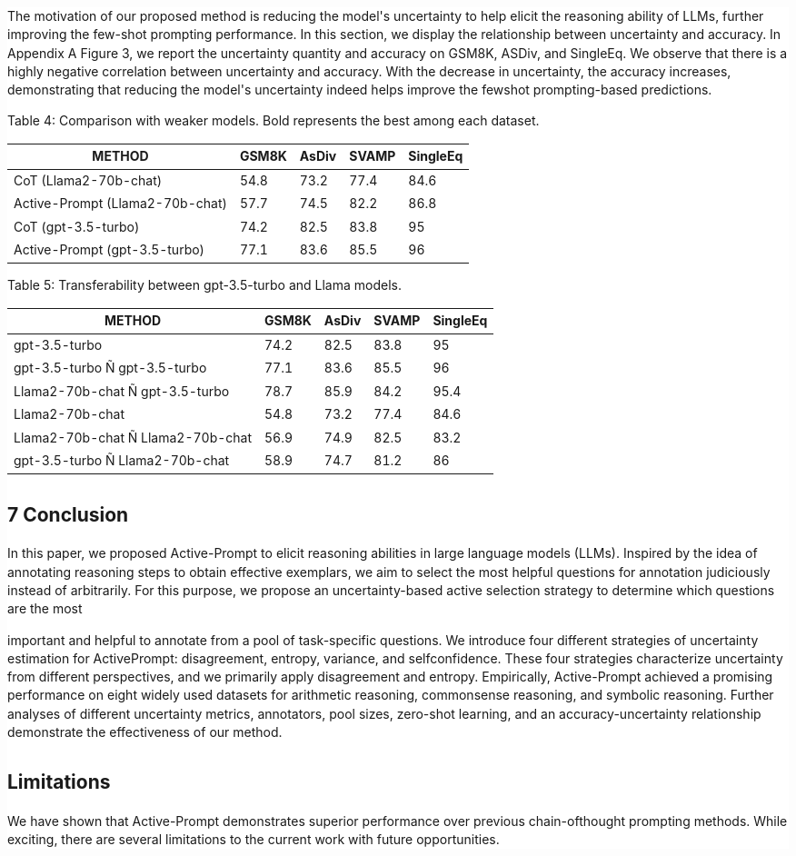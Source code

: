The motivation of our proposed method is reducing the model's uncertainty to help elicit the reasoning ability of LLMs, further improving the few-shot prompting performance. In this section, we display the relationship between uncertainty and accuracy. In Appendix A Figure 3, we report the uncertainty quantity and accuracy on GSM8K, ASDiv, and SingleEq. We observe that there is a highly negative correlation between uncertainty and accuracy. With the decrease in uncertainty, the accuracy increases, demonstrating that reducing the model's uncertainty indeed helps improve the fewshot prompting-based predictions.

Table 4: Comparison with weaker models. Bold represents the best among each dataset.

| METHOD                          |   GSM8K |   AsDiv |   SVAMP |   SingleEq |
|---------------------------------|---------|---------|---------|------------|
| CoT (Llama2-70b-chat)           |    54.8 |    73.2 |    77.4 |       84.6 |
| Active-Prompt (Llama2-70b-chat) |    57.7 |    74.5 |    82.2 |       86.8 |
| CoT (gpt-3.5-turbo)             |    74.2 |    82.5 |    83.8 |       95   |
| Active-Prompt (gpt-3.5-turbo)   |    77.1 |    83.6 |    85.5 |       96   |

Table 5: Transferability between gpt-3.5-turbo and Llama models.

| METHOD                            |   GSM8K |   AsDiv |   SVAMP |   SingleEq |
|-----------------------------------|---------|---------|---------|------------|
| gpt-3.5-turbo                     |    74.2 |    82.5 |    83.8 |       95   |
| gpt-3.5-turbo Ñ gpt-3.5-turbo     |    77.1 |    83.6 |    85.5 |       96   |
| Llama2-70b-chat Ñ gpt-3.5-turbo   |    78.7 |    85.9 |    84.2 |       95.4 |
| Llama2-70b-chat                   |    54.8 |    73.2 |    77.4 |       84.6 |
| Llama2-70b-chat Ñ Llama2-70b-chat |    56.9 |    74.9 |    82.5 |       83.2 |
| gpt-3.5-turbo Ñ Llama2-70b-chat   |    58.9 |    74.7 |    81.2 |       86   |

## 7 Conclusion

In this paper, we proposed Active-Prompt to elicit reasoning abilities in large language models (LLMs). Inspired by the idea of annotating reasoning steps to obtain effective exemplars, we aim to select the most helpful questions for annotation judiciously instead of arbitrarily. For this purpose, we propose an uncertainty-based active selection strategy to determine which questions are the most

important and helpful to annotate from a pool of task-specific questions. We introduce four different strategies of uncertainty estimation for ActivePrompt: disagreement, entropy, variance, and selfconfidence. These four strategies characterize uncertainty from different perspectives, and we primarily apply disagreement and entropy. Empirically, Active-Prompt achieved a promising performance on eight widely used datasets for arithmetic reasoning, commonsense reasoning, and symbolic reasoning. Further analyses of different uncertainty metrics, annotators, pool sizes, zero-shot learning, and an accuracy-uncertainty relationship demonstrate the effectiveness of our method.

## Limitations

We have shown that Active-Prompt demonstrates superior performance over previous chain-ofthought prompting methods. While exciting, there are several limitations to the current work with future opportunities.
